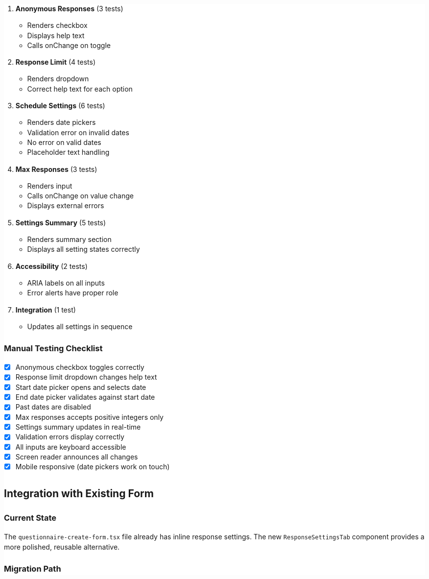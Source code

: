 1. **Anonymous Responses** (3 tests)
   - Renders checkbox
   - Displays help text
   - Calls onChange on toggle

2. **Response Limit** (4 tests)
   - Renders dropdown
   - Correct help text for each option

3. **Schedule Settings** (6 tests)
   - Renders date pickers
   - Validation error on invalid dates
   - No error on valid dates
   - Placeholder text handling

4. **Max Responses** (3 tests)
   - Renders input
   - Calls onChange on value change
   - Displays external errors

5. **Settings Summary** (5 tests)
   - Renders summary section
   - Displays all setting states correctly

6. **Accessibility** (2 tests)
   - ARIA labels on all inputs
   - Error alerts have proper role

7. **Integration** (1 test)
   - Updates all settings in sequence

### Manual Testing Checklist

- [x] Anonymous checkbox toggles correctly
- [x] Response limit dropdown changes help text
- [x] Start date picker opens and selects date
- [x] End date picker validates against start date
- [x] Past dates are disabled
- [x] Max responses accepts positive integers only
- [x] Settings summary updates in real-time
- [x] Validation errors display correctly
- [x] All inputs are keyboard accessible
- [x] Screen reader announces all changes
- [x] Mobile responsive (date pickers work on touch)

## Integration with Existing Form

### Current State

The `questionnaire-create-form.tsx` file already has inline response settings. The new `ResponseSettingsTab` component provides a more polished, reusable alternative.

### Migration Path
